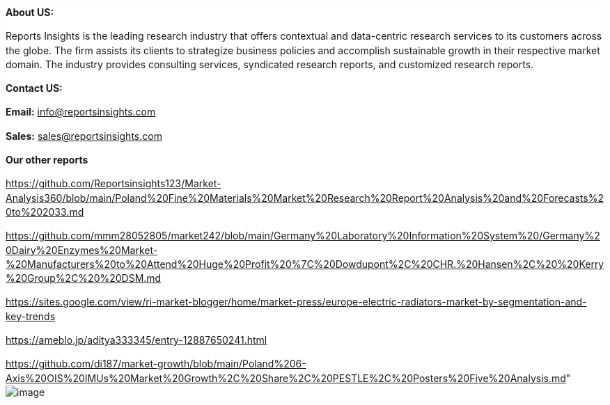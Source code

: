 <strong><strong>About US</strong>:</strong>

Reports Insights is the leading research industry that offers contextual and data-centric research services to its customers across the globe. The firm assists its clients to strategize business policies and accomplish sustainable growth in their respective market domain. The industry provides consulting services, syndicated research reports, and customized research reports.

<strong>Contact US:</strong>

<p class=""""><b>Email:</b> <a href=mailto:info@reportsinsights.com>info@reportsinsights.com</a></p>
<p class=""""><b>Sales:</b> <a href=mailto:sales@reportsinsights.com>sales@reportsinsights.com</a></p>

<strong>Our other reports</strong>

<a href=https://github.com/Reportsinsights123/Market-Analysis360/blob/main/Poland%20Fine%20Materials%20Market%20Research%20Report%20Analysis%20and%20Forecasts%20to%202033.md>https://github.com/Reportsinsights123/Market-Analysis360/blob/main/Poland%20Fine%20Materials%20Market%20Research%20Report%20Analysis%20and%20Forecasts%20to%202033.md</a>

<a href=https://github.com/mmm28052805/market242/blob/main/Germany%20Laboratory%20Information%20System%20/Germany%20Dairy%20Enzymes%20Market-%20Manufacturers%20to%20Attend%20Huge%20Profit%20%7C%20Dowdupont%2C%20CHR.%20Hansen%2C%20%20Kerry%20Group%2C%20%20DSM.md>https://github.com/mmm28052805/market242/blob/main/Germany%20Laboratory%20Information%20System%20/Germany%20Dairy%20Enzymes%20Market-%20Manufacturers%20to%20Attend%20Huge%20Profit%20%7C%20Dowdupont%2C%20CHR.%20Hansen%2C%20%20Kerry%20Group%2C%20%20DSM.md</a>

<a href=https://sites.google.com/view/ri-market-blogger/home/market-press/europe-electric-radiators-market-by-segmentation-and-key-trends>https://sites.google.com/view/ri-market-blogger/home/market-press/europe-electric-radiators-market-by-segmentation-and-key-trends</a>

<a href=https://ameblo.jp/aditya333345/entry-12887650241.html>https://ameblo.jp/aditya333345/entry-12887650241.html</a>

<a href=https://github.com/di187/market-growth/blob/main/Poland%206-Axis%20OIS%20IMUs%20Market%20Growth%2C%20Share%2C%20PESTLE%2C%20Posters%20Five%20Analysis.md>https://github.com/di187/market-growth/blob/main/Poland%206-Axis%20OIS%20IMUs%20Market%20Growth%2C%20Share%2C%20PESTLE%2C%20Posters%20Five%20Analysis.md</a>"
![image](https://github.com/user-attachments/assets/295f817b-d38f-48d1-87da-9aa05f268345)
